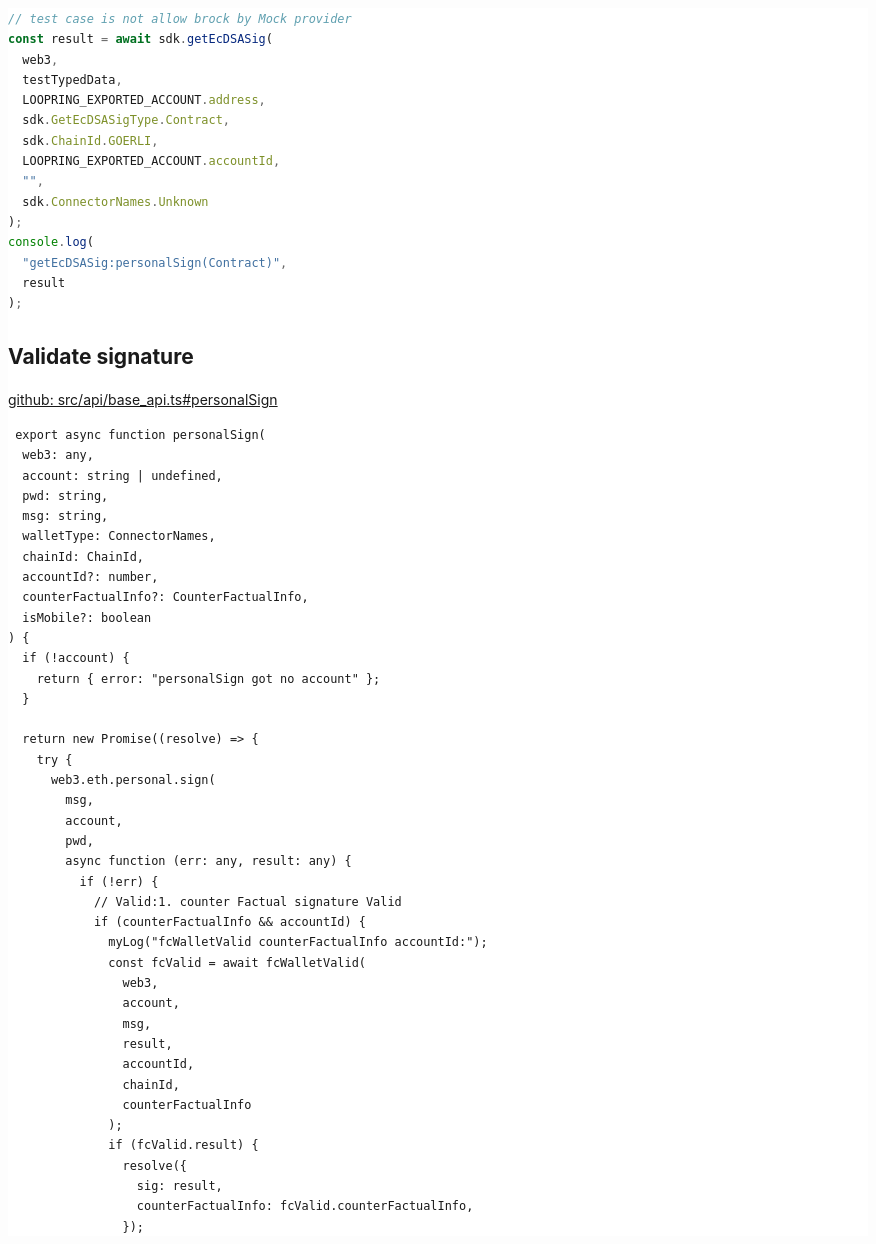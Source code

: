 ```ts
// test case is not allow brock by Mock provider
const result = await sdk.getEcDSASig(
  web3,
  testTypedData,
  LOOPRING_EXPORTED_ACCOUNT.address,
  sdk.GetEcDSASigType.Contract,
  sdk.ChainId.GOERLI,
  LOOPRING_EXPORTED_ACCOUNT.accountId,
  "",
  sdk.ConnectorNames.Unknown
);
console.log(
  "getEcDSASig:personalSign(Contract)",
  result
);
```

## Validate signature

[github: src/api/base_api.ts#personalSign](https://github.com/Loopring/loopring_sdk/blob/2c79c1837114f4f383e2d292de3da4b2dac02252/src/api/base_api.ts#L549)

```
 export async function personalSign(
  web3: any,
  account: string | undefined,
  pwd: string,
  msg: string,
  walletType: ConnectorNames,
  chainId: ChainId,
  accountId?: number,
  counterFactualInfo?: CounterFactualInfo,
  isMobile?: boolean
) {
  if (!account) {
    return { error: "personalSign got no account" };
  }

  return new Promise((resolve) => {
    try {
      web3.eth.personal.sign(
        msg,
        account,
        pwd,
        async function (err: any, result: any) {
          if (!err) {
            // Valid:1. counter Factual signature Valid
            if (counterFactualInfo && accountId) {
              myLog("fcWalletValid counterFactualInfo accountId:");
              const fcValid = await fcWalletValid(
                web3,
                account,
                msg,
                result,
                accountId,
                chainId,
                counterFactualInfo
              );
              if (fcValid.result) {
                resolve({
                  sig: result,
                  counterFactualInfo: fcValid.counterFactualInfo,
                });
```